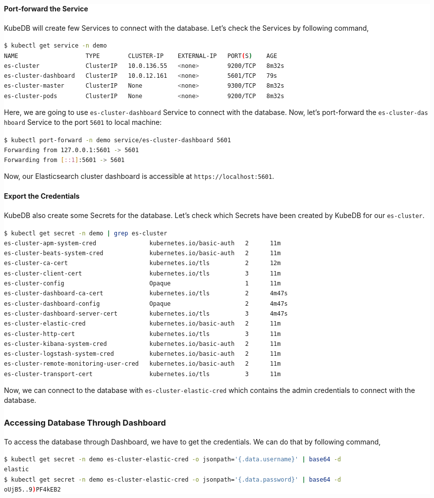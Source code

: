 #### Port-forward the Service

KubeDB will create few Services to connect with the database. Let’s check the Services by following command,

```bash
$ kubectl get service -n demo
NAME                   TYPE        CLUSTER-IP    EXTERNAL-IP   PORT(S)    AGE
es-cluster             ClusterIP   10.0.136.55   <none>        9200/TCP   8m32s
es-cluster-dashboard   ClusterIP   10.0.12.161   <none>        5601/TCP   79s
es-cluster-master      ClusterIP   None          <none>        9300/TCP   8m32s
es-cluster-pods        ClusterIP   None          <none>        9200/TCP   8m32s
```
Here, we are going to use `es-cluster-dashboard` Service to connect with the database. Now, let’s port-forward the `es-cluster-dashboard` Service to the port `5601` to local machine:

```bash
$ kubectl port-forward -n demo service/es-cluster-dashboard 5601
Forwarding from 127.0.0.1:5601 -> 5601
Forwarding from [::1]:5601 -> 5601
```
Now, our Elasticsearch cluster dashboard is accessible at `https://localhost:5601`.

#### Export the Credentials

KubeDB also create some Secrets for the database. Let’s check which Secrets have been created by KubeDB for our `es-cluster`.

```bash
$ kubectl get secret -n demo | grep es-cluster
es-cluster-apm-system-cred               kubernetes.io/basic-auth   2      11m
es-cluster-beats-system-cred             kubernetes.io/basic-auth   2      11m
es-cluster-ca-cert                       kubernetes.io/tls          2      12m
es-cluster-client-cert                   kubernetes.io/tls          3      11m
es-cluster-config                        Opaque                     1      11m
es-cluster-dashboard-ca-cert             kubernetes.io/tls          2      4m47s
es-cluster-dashboard-config              Opaque                     2      4m47s
es-cluster-dashboard-server-cert         kubernetes.io/tls          3      4m47s
es-cluster-elastic-cred                  kubernetes.io/basic-auth   2      11m
es-cluster-http-cert                     kubernetes.io/tls          3      11m
es-cluster-kibana-system-cred            kubernetes.io/basic-auth   2      11m
es-cluster-logstash-system-cred          kubernetes.io/basic-auth   2      11m
es-cluster-remote-monitoring-user-cred   kubernetes.io/basic-auth   2      11m
es-cluster-transport-cert                kubernetes.io/tls          3      11m
```
Now, we can connect to the database with `es-cluster-elastic-cred` which contains the admin credentials to connect with the database.

### Accessing Database Through Dashboard

To access the database through Dashboard, we have to get the credentials. We can do that by following command,

```bash
$ kubectl get secret -n demo es-cluster-elastic-cred -o jsonpath='{.data.username}' | base64 -d
elastic
$ kubectl get secret -n demo es-cluster-elastic-cred -o jsonpath='{.data.password}' | base64 -d
oUjB5..9)PF4kEB2
```
